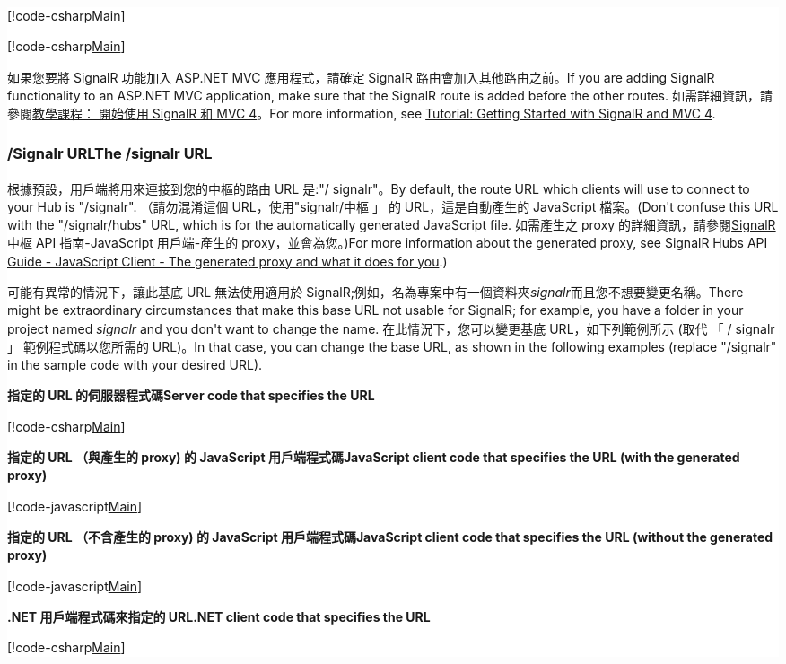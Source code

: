 [!code-csharp[Main](signalr-1x-hubs-api-guide-server/samples/sample1.cs)]

[!code-csharp[Main](signalr-1x-hubs-api-guide-server/samples/sample2.cs?highlight=5)]

<span data-ttu-id="ef1e4-154">如果您要將 SignalR 功能加入 ASP.NET MVC 應用程式，請確定 SignalR 路由會加入其他路由之前。</span><span class="sxs-lookup"><span data-stu-id="ef1e4-154">If you are adding SignalR functionality to an ASP.NET MVC application, make sure that the SignalR route is added before the other routes.</span></span> <span data-ttu-id="ef1e4-155">如需詳細資訊，請參閱[教學課程： 開始使用 SignalR 和 MVC 4](index.md)。</span><span class="sxs-lookup"><span data-stu-id="ef1e4-155">For more information, see [Tutorial: Getting Started with SignalR and MVC 4](index.md).</span></span>

<a id="signalrurl"></a>

### <a name="the-signalr-url"></a><span data-ttu-id="ef1e4-156">/Signalr URL</span><span class="sxs-lookup"><span data-stu-id="ef1e4-156">The /signalr URL</span></span>

<span data-ttu-id="ef1e4-157">根據預設，用戶端將用來連接到您的中樞的路由 URL 是:"/ signalr"。</span><span class="sxs-lookup"><span data-stu-id="ef1e4-157">By default, the route URL which clients will use to connect to your Hub is "/signalr".</span></span> <span data-ttu-id="ef1e4-158">（請勿混淆這個 URL，使用"signalr/中樞 」 的 URL，這是自動產生的 JavaScript 檔案。</span><span class="sxs-lookup"><span data-stu-id="ef1e4-158">(Don't confuse this URL with the "/signalr/hubs" URL, which is for the automatically generated JavaScript file.</span></span> <span data-ttu-id="ef1e4-159">如需產生之 proxy 的詳細資訊，請參閱[SignalR 中樞 API 指南-JavaScript 用戶端-產生的 proxy，並會為您](index.md)。)</span><span class="sxs-lookup"><span data-stu-id="ef1e4-159">For more information about the generated proxy, see [SignalR Hubs API Guide - JavaScript Client - The generated proxy and what it does for you](index.md).)</span></span>

<span data-ttu-id="ef1e4-160">可能有異常的情況下，讓此基底 URL 無法使用適用於 SignalR;例如，名為專案中有一個資料夾*signalr*而且您不想要變更名稱。</span><span class="sxs-lookup"><span data-stu-id="ef1e4-160">There might be extraordinary circumstances that make this base URL not usable for SignalR; for example, you have a folder in your project named *signalr* and you don't want to change the name.</span></span> <span data-ttu-id="ef1e4-161">在此情況下，您可以變更基底 URL，如下列範例所示 (取代 「 / signalr 」 範例程式碼以您所需的 URL)。</span><span class="sxs-lookup"><span data-stu-id="ef1e4-161">In that case, you can change the base URL, as shown in the following examples (replace "/signalr" in the sample code with your desired URL).</span></span>

<span data-ttu-id="ef1e4-162">**指定的 URL 的伺服器程式碼**</span><span class="sxs-lookup"><span data-stu-id="ef1e4-162">**Server code that specifies the URL**</span></span>

[!code-csharp[Main](signalr-1x-hubs-api-guide-server/samples/sample3.cs?highlight=1)]

<span data-ttu-id="ef1e4-163">**指定的 URL （與產生的 proxy) 的 JavaScript 用戶端程式碼**</span><span class="sxs-lookup"><span data-stu-id="ef1e4-163">**JavaScript client code that specifies the URL (with the generated proxy)**</span></span>

[!code-javascript[Main](signalr-1x-hubs-api-guide-server/samples/sample4.js?highlight=1)]

<span data-ttu-id="ef1e4-164">**指定的 URL （不含產生的 proxy) 的 JavaScript 用戶端程式碼**</span><span class="sxs-lookup"><span data-stu-id="ef1e4-164">**JavaScript client code that specifies the URL (without the generated proxy)**</span></span>

[!code-javascript[Main](signalr-1x-hubs-api-guide-server/samples/sample5.js?highlight=1)]

<span data-ttu-id="ef1e4-165">**.NET 用戶端程式碼來指定的 URL**</span><span class="sxs-lookup"><span data-stu-id="ef1e4-165">**.NET client code that specifies the URL**</span></span>

[!code-csharp[Main](signalr-1x-hubs-api-guide-server/samples/sample6.cs?highlight=1)]
